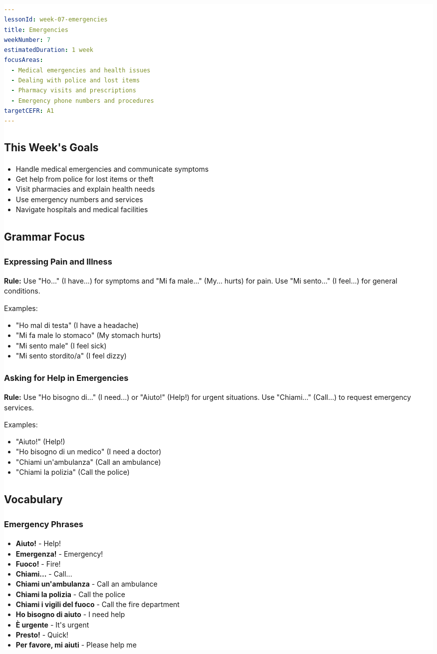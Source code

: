 ```yaml
---
lessonId: week-07-emergencies
title: Emergencies
weekNumber: 7
estimatedDuration: 1 week
focusAreas:
  - Medical emergencies and health issues
  - Dealing with police and lost items
  - Pharmacy visits and prescriptions
  - Emergency phone numbers and procedures
targetCEFR: A1
---
```


## This Week's Goals

- Handle medical emergencies and communicate symptoms
- Get help from police for lost items or theft
- Visit pharmacies and explain health needs
- Use emergency numbers and services
- Navigate hospitals and medical facilities

## Grammar Focus

### Expressing Pain and Illness

**Rule:** Use "Ho..." (I have...) for symptoms and "Mi fa male..." (My... hurts) for pain. Use "Mi sento..." (I feel...) for general conditions.

Examples:
- "Ho mal di testa" (I have a headache)
- "Mi fa male lo stomaco" (My stomach hurts)
- "Mi sento male" (I feel sick)
- "Mi sento stordito/a" (I feel dizzy)

### Asking for Help in Emergencies

**Rule:** Use "Ho bisogno di..." (I need...) or "Aiuto!" (Help!) for urgent situations. Use "Chiami..." (Call...) to request emergency services.

Examples:
- "Aiuto!" (Help!)
- "Ho bisogno di un medico" (I need a doctor)
- "Chiami un'ambulanza" (Call an ambulance)
- "Chiami la polizia" (Call the police)

## Vocabulary

### Emergency Phrases
- **Aiuto!** - Help!
- **Emergenza!** - Emergency!
- **Fuoco!** - Fire!
- **Chiami...** - Call...
- **Chiami un'ambulanza** - Call an ambulance
- **Chiami la polizia** - Call the police
- **Chiami i vigili del fuoco** - Call the fire department
- **Ho bisogno di aiuto** - I need help
- **È urgente** - It's urgent
- **Presto!** - Quick!
- **Per favore, mi aiuti** - Please help me
